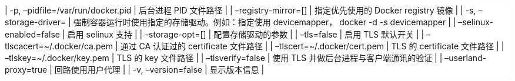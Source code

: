 | -p, –pidfile=/var/run/docker.pid | 后台进程 PID 文件路径                                                                                                                                  |
| –registry-mirror=[]              | 指定优先使用的 Docker registry 镜像                                                                                                                    |
| -s, –storage-driver=             | 强制容器运行时使用指定的存储驱动。例如：指定使用 devicemapper， docker -d -s devicemapper                                                              |
| –selinux-enabled=false           | 启用 selinux 支持                                                                                                                                      |
| –storage-opt=[]                  | 配置存储驱动的参数                                                                                                                                     |
| –tls=false                       | 启用 TLS 默认开关                                                                                                                                      |
| –tlscacert=~/.docker/ca.pem      | 通过 CA 认证过的 certificate 文件路径                                                                                                                  |
| –tlscert=~/.docker/cert.pem      | TLS 的 certificate 文件路径                                                                                                                            |
| –tlskey=~/.docker/key.pem        | TLS 的 key 文件路径                                                                                                                                    |
| –tlsverify=false                 | 使用 TLS 并做后台进程与客户端通讯的验证                                                                                                                |
| –userland-proxy=true             | 回路使用用户代理                                                                                                                                       |
| -v, –version=false               | 显示版本信息                                                                                                                                           |
